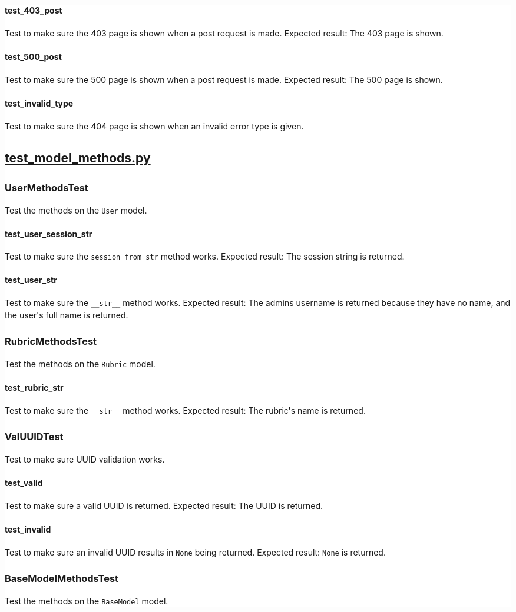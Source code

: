 #### test_403_post

Test to make sure the 403 page is shown when a post request is made. Expected result: The 403 page is shown.

#### test_500_post

Test to make sure the 500 page is shown when a post request is made. Expected result: The 500 page is shown.

#### test_invalid_type

Test to make sure the 404 page is shown when an invalid error type is given.

## [test_model_methods.py](test_model_methods.py)

### UserMethodsTest

Test the methods on the `User` model.

#### test_user_session_str

Test to make sure the `session_from_str` method works. Expected result: The session string is returned.

#### test_user_str

Test to make sure the `__str__` method works. Expected result: The admins username is returned because they have no
name, and the user's full name is returned.

### RubricMethodsTest

Test the methods on the `Rubric` model.

#### test_rubric_str

Test to make sure the `__str__` method works. Expected result: The rubric's name is returned.

### ValUUIDTest

Test to make sure UUID validation works.

#### test_valid

Test to make sure a valid UUID is returned. Expected result: The UUID is returned.

#### test_invalid

Test to make sure an invalid UUID results in `None` being returned. Expected result: `None` is returned.

### BaseModelMethodsTest

Test the methods on the `BaseModel` model.
